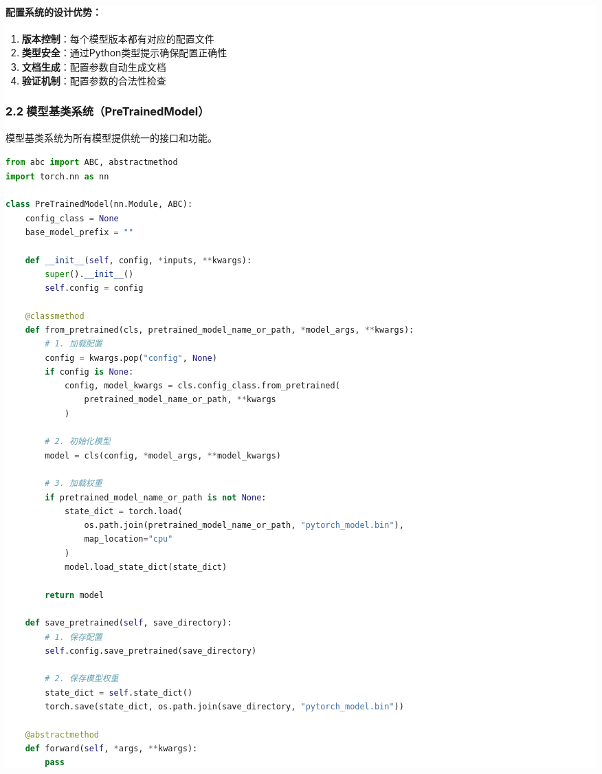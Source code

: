 #### 配置系统的设计优势：

1. **版本控制**：每个模型版本都有对应的配置文件
2. **类型安全**：通过Python类型提示确保配置正确性
3. **文档生成**：配置参数自动生成文档
4. **验证机制**：配置参数的合法性检查

### 2.2 模型基类系统（PreTrainedModel）

模型基类系统为所有模型提供统一的接口和功能。

```python
from abc import ABC, abstractmethod
import torch.nn as nn

class PreTrainedModel(nn.Module, ABC):
    config_class = None
    base_model_prefix = ""

    def __init__(self, config, *inputs, **kwargs):
        super().__init__()
        self.config = config

    @classmethod
    def from_pretrained(cls, pretrained_model_name_or_path, *model_args, **kwargs):
        # 1. 加载配置
        config = kwargs.pop("config", None)
        if config is None:
            config, model_kwargs = cls.config_class.from_pretrained(
                pretrained_model_name_or_path, **kwargs
            )

        # 2. 初始化模型
        model = cls(config, *model_args, **model_kwargs)

        # 3. 加载权重
        if pretrained_model_name_or_path is not None:
            state_dict = torch.load(
                os.path.join(pretrained_model_name_or_path, "pytorch_model.bin"),
                map_location="cpu"
            )
            model.load_state_dict(state_dict)

        return model

    def save_pretrained(self, save_directory):
        # 1. 保存配置
        self.config.save_pretrained(save_directory)

        # 2. 保存模型权重
        state_dict = self.state_dict()
        torch.save(state_dict, os.path.join(save_directory, "pytorch_model.bin"))

    @abstractmethod
    def forward(self, *args, **kwargs):
        pass
```
